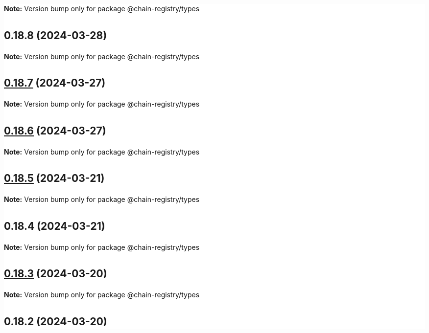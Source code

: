 **Note:** Version bump only for package @chain-registry/types





## 0.18.8 (2024-03-28)

**Note:** Version bump only for package @chain-registry/types





## [0.18.7](https://github.com/cosmology-tech/chain-registry/compare/@chain-registry/types@0.18.6...@chain-registry/types@0.18.7) (2024-03-27)

**Note:** Version bump only for package @chain-registry/types





## [0.18.6](https://github.com/cosmology-tech/chain-registry/compare/@chain-registry/types@0.18.5...@chain-registry/types@0.18.6) (2024-03-27)

**Note:** Version bump only for package @chain-registry/types





## [0.18.5](https://github.com/cosmology-tech/chain-registry/compare/@chain-registry/types@0.18.4...@chain-registry/types@0.18.5) (2024-03-21)

**Note:** Version bump only for package @chain-registry/types





## 0.18.4 (2024-03-21)

**Note:** Version bump only for package @chain-registry/types





## [0.18.3](https://github.com/cosmology-tech/chain-registry/compare/@chain-registry/types@0.18.2...@chain-registry/types@0.18.3) (2024-03-20)

**Note:** Version bump only for package @chain-registry/types





## 0.18.2 (2024-03-20)
